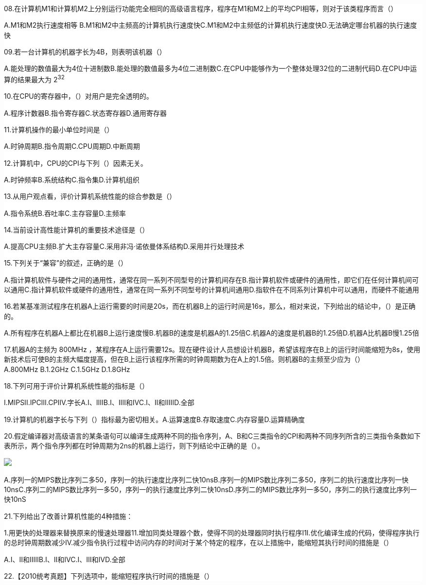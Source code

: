 08.在计算机M1和计算机M2上分别运行功能完全相同的高级语言程序，程序在M1和M2上的平均CPI相等，则对于该类程序而言（）  

A.M1和M2执行速度相等 B.M1和M2中主频高的计算机执行速度快C.M1和M2中主频低的计算机执行速度快D.无法确定哪台机器的执行速度快  

09.若一台计算机的机器字长为4B，则表明该机器（）  

A.能处理的数值最大为4位十进制数B.能处理的数值最多为4位二进制数C.在CPU中能够作为一个整体处理32位的二进制代码D.在CPU中运算的结果最大为 $2^{32}$  

10.在CPU的寄存器中，（）对用户是完全透明的。  

A.程序计数器B.指令寄存器C.状态寄存器D.通用寄存器  

11.计算机操作的最小单位时间是（）  

A.时钟周期B.指令周期C.CPU周期D.中断周期  

12.计算机中，CPU的CPI与下列（）因素无关。  

A.时钟频率B.系统结构C.指令集D.计算机组织  

13.从用户观点看，评价计算机系统性能的综合参数是（）  

A.指令系统B.吞吐率C.主存容量D.主频率  

14.当前设计高性能计算机的重要技术途径是（）  

A.提高CPU主频B.扩大主存容量C.采用非冯·诺依曼体系结构D.采用并行处理技术  

15.下列关于“兼容”的叙述，正确的是（）  

A.指计算机软件与硬件之间的通用性，通常在同一系列不同型号的计算机间存在B.指计算机软件或硬件的通用性，即它们在任何计算机间可以通用C.指计算机软件或硬件的通用性，通常在同一系列不同型号的计算机间通用D.指软件在不同系列计算机中可以通用，而硬件不能通用  

16.若某基准测试程序在机器A上运行需要的时间是20s，而在机器B上的运行时间是16s，那么，相对来说，下列给出的结论中，（）是正确的。  

A.所有程序在机器A上都比在机器B上运行速度慢B.机器B的速度是机器A的1.25倍C.机器A的速度是机器B的1.25倍D.机器A比机器B慢1.25倍  

17.机器A的主频为 $800\mathrm{MHz}$ ，某程序在A上运行需要12s。现在硬件设计人员想设计机器B，希望该程序在B上的运行时间能缩短为8s，使用新技术后可使B的主频大幅度提高，但在B上运行该程序所需的时钟周期数为在A上的1.5倍。则机器B的主频至少应为（）  
A.800MHz B.1.2GHz C.1.5GHz D.1.8GHz

 18.下列可用于评价计算机系统性能的指标是（）  

I.MIPSII.IPCIII.CPIIV.字长A.I、ⅢIB.I、IⅢ和IVC.I、II和IⅢID.全部  

19.计算机的机器字长与下列（）指标最为密切相关。A.运算速度B.存取速度C.内存容量D.运算精确度  

20.假定编译器对高级语言的某条语句可以编译生成两种不同的指令序列，A、B和C三类指令的CPI和两种不同序列所含的三类指令条数如下表所示，两个指令序列都在时钟周期为2ns的机器上运行，则下列结论中正确的是（）。  

![](https://cdn-mineru.openxlab.org.cn/model-mineru/prod/42508ee622372182918a53060f2507cdf4ffecfadff40d332a36735daf917596.jpg)  

A.序列一的MIPS数比序列二多50，序列一的执行速度比序列二快10nsB.序列一的MIPS数比序列二多50，序列二的执行速度比序列一快10nsC.序列二的MIPS数比序列一多50，序列一的执行速度比序列二快10nsD.序列二的MIPS数比序列一多50，序列二的执行速度比序列一快10nS  

21.下列给出了改善计算机性能的4种措施：  

1.用更快的处理器来替换原来的慢速处理器11.增加同类处理器个数，使得不同的处理器同时执行程序I1I.优化编译生成的代码，使得程序执行的总时钟周期数减少IV.减少指令执行过程中访问内存的时间对于某个特定的程序，在以上措施中，能缩短其执行时间的措施是（）  

A.I、Ⅱ和IⅢIB.I、II和IVC.I、III和IVD.全部

22.【2010统考真题】下列选项中，能缩短程序执行时间的措施是（）  

